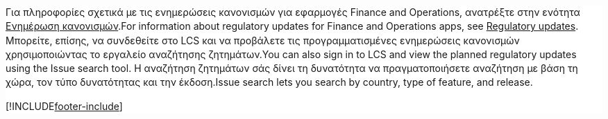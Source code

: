 <span data-ttu-id="a5c2c-310">Για πληροφορίες σχετικά με τις ενημερώσεις κανονισμών για εφαρμογές Finance and Operations, ανατρέξτε στην ενότητα [Ενημέρωση κανονισμών](/dynamics365/finance/localizations/regulatory-updates).</span><span class="sxs-lookup"><span data-stu-id="a5c2c-310">For information about regulatory updates for Finance and Operations apps, see [Regulatory updates](/dynamics365/finance/localizations/regulatory-updates).</span></span> <span data-ttu-id="a5c2c-311">Μπορείτε, επίσης, να συνδεθείτε στο LCS και να προβάλετε τις προγραμματισμένες ενημερώσεις κανονισμών χρησιμοποιώντας το εργαλείο αναζήτησης ζητημάτων.</span><span class="sxs-lookup"><span data-stu-id="a5c2c-311">You can also sign in to LCS and view the planned regulatory updates using the Issue search tool.</span></span> <span data-ttu-id="a5c2c-312">Η αναζήτηση ζητημάτων σάς δίνει τη δυνατότητα να πραγματοποιήσετε αναζήτηση με βάση τη χώρα, τον τύπο δυνατότητας και την έκδοση.</span><span class="sxs-lookup"><span data-stu-id="a5c2c-312">Issue search lets you search by country, type of feature, and release.</span></span>


[!INCLUDE[footer-include](../includes/footer-banner.md)]